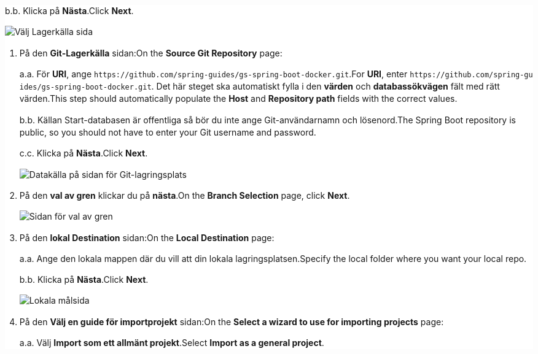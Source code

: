    <span data-ttu-id="c3e1a-126">b.</span><span class="sxs-lookup"><span data-stu-id="c3e1a-126">b.</span></span> <span data-ttu-id="c3e1a-127">Klicka på **Nästa**.</span><span class="sxs-lookup"><span data-stu-id="c3e1a-127">Click **Next**.</span></span>

   ![Välj Lagerkälla sida][CL03]

1. <span data-ttu-id="c3e1a-129">På den **Git-Lagerkälla** sidan:</span><span class="sxs-lookup"><span data-stu-id="c3e1a-129">On the **Source Git Repository** page:</span></span>

   <span data-ttu-id="c3e1a-130">a.</span><span class="sxs-lookup"><span data-stu-id="c3e1a-130">a.</span></span> <span data-ttu-id="c3e1a-131">För **URI**, ange `https://github.com/spring-guides/gs-spring-boot-docker.git`.</span><span class="sxs-lookup"><span data-stu-id="c3e1a-131">For **URI**, enter `https://github.com/spring-guides/gs-spring-boot-docker.git`.</span></span> <span data-ttu-id="c3e1a-132">Det här steget ska automatiskt fylla i den **värden** och **databassökvägen** fält med rätt värden.</span><span class="sxs-lookup"><span data-stu-id="c3e1a-132">This step should automatically populate the **Host** and **Repository path** fields with the correct values.</span></span>
   
   <span data-ttu-id="c3e1a-133">b.</span><span class="sxs-lookup"><span data-stu-id="c3e1a-133">b.</span></span> <span data-ttu-id="c3e1a-134">Källan Start-databasen är offentliga så bör du inte ange Git-användarnamn och lösenord.</span><span class="sxs-lookup"><span data-stu-id="c3e1a-134">The Spring Boot repository is public, so you should not have to enter your Git username and password.</span></span>
   
   <span data-ttu-id="c3e1a-135">c.</span><span class="sxs-lookup"><span data-stu-id="c3e1a-135">c.</span></span> <span data-ttu-id="c3e1a-136">Klicka på **Nästa**.</span><span class="sxs-lookup"><span data-stu-id="c3e1a-136">Click **Next**.</span></span>

   ![Datakälla på sidan för Git-lagringsplats][CL04]

1. <span data-ttu-id="c3e1a-138">På den **val av gren** klickar du på **nästa**.</span><span class="sxs-lookup"><span data-stu-id="c3e1a-138">On the **Branch Selection** page, click **Next**.</span></span>

   ![Sidan för val av gren][CL05]

1. <span data-ttu-id="c3e1a-140">På den **lokal Destination** sidan:</span><span class="sxs-lookup"><span data-stu-id="c3e1a-140">On the **Local Destination** page:</span></span>

   <span data-ttu-id="c3e1a-141">a.</span><span class="sxs-lookup"><span data-stu-id="c3e1a-141">a.</span></span> <span data-ttu-id="c3e1a-142">Ange den lokala mappen där du vill att din lokala lagringsplatsen.</span><span class="sxs-lookup"><span data-stu-id="c3e1a-142">Specify the local folder where you want your local repo.</span></span>
   
   <span data-ttu-id="c3e1a-143">b.</span><span class="sxs-lookup"><span data-stu-id="c3e1a-143">b.</span></span> <span data-ttu-id="c3e1a-144">Klicka på **Nästa**.</span><span class="sxs-lookup"><span data-stu-id="c3e1a-144">Click **Next**.</span></span>

   ![Lokala målsida][CL06]

1. <span data-ttu-id="c3e1a-146">På den **Välj en guide för importprojekt** sidan:</span><span class="sxs-lookup"><span data-stu-id="c3e1a-146">On the **Select a wizard to use for importing projects** page:</span></span>

   <span data-ttu-id="c3e1a-147">a.</span><span class="sxs-lookup"><span data-stu-id="c3e1a-147">a.</span></span> <span data-ttu-id="c3e1a-148">Välj **Import som ett allmänt projekt**.</span><span class="sxs-lookup"><span data-stu-id="c3e1a-148">Select **Import as a general project**.</span></span>
   

[Azure Management Portal]: http://go.microsoft.com/fwlink/?LinkID=512959
[Publish Container with Azure Toolkit]: ./azure-toolkit-for-intellij-publish-as-docker-container.md
[CL01]: ./media/azure-toolkit-for-eclipse-publish-spring-boot-docker-app/CL01.png
[CL02]: ./media/azure-toolkit-for-eclipse-publish-spring-boot-docker-app/CL02.png
[CL03]: ./media/azure-toolkit-for-eclipse-publish-spring-boot-docker-app/CL03.png
[CL04]: ./media/azure-toolkit-for-eclipse-publish-spring-boot-docker-app/CL04.png
[CL05]: ./media/azure-toolkit-for-eclipse-publish-spring-boot-docker-app/CL05.png
[CL06]: ./media/azure-toolkit-for-eclipse-publish-spring-boot-docker-app/CL06.png
[CL07]: ./media/azure-toolkit-for-eclipse-publish-spring-boot-docker-app/CL07.png
[CL08]: ./media/azure-toolkit-for-eclipse-publish-spring-boot-docker-app/CL08.png
[CL09]: ./media/azure-toolkit-for-eclipse-publish-spring-boot-docker-app/CL09.png
[MV01]: ./media/azure-toolkit-for-eclipse-publish-spring-boot-docker-app/MV01.png
[MV02]: ./media/azure-toolkit-for-eclipse-publish-spring-boot-docker-app/MV02.png
[MV03]: ./media/azure-toolkit-for-eclipse-publish-spring-boot-docker-app/MV03.png
[BU01]: ./media/azure-toolkit-for-eclipse-publish-spring-boot-docker-app/BU01.png
[BU02]: ./media/azure-toolkit-for-eclipse-publish-spring-boot-docker-app/BU02.png
[PU01]: ./media/azure-toolkit-for-eclipse-publish-spring-boot-docker-app/PU01.png
[PU02]: ./media/azure-toolkit-for-eclipse-publish-spring-boot-docker-app/PU02.png
[PU03]: ./media/azure-toolkit-for-eclipse-publish-spring-boot-docker-app/PU03.png
[PU04]: ./media/azure-toolkit-for-eclipse-publish-spring-boot-docker-app/PU04.png
[PU05]: ./media/azure-toolkit-for-eclipse-publish-spring-boot-docker-app/PU05.png
[PU06]: ./media/azure-toolkit-for-eclipse-publish-spring-boot-docker-app/PU06.png
[PU07]: ./media/azure-toolkit-for-eclipse-publish-spring-boot-docker-app/PU07.png
[PU08]: ./media/azure-toolkit-for-eclipse-publish-spring-boot-docker-app/PU08.png